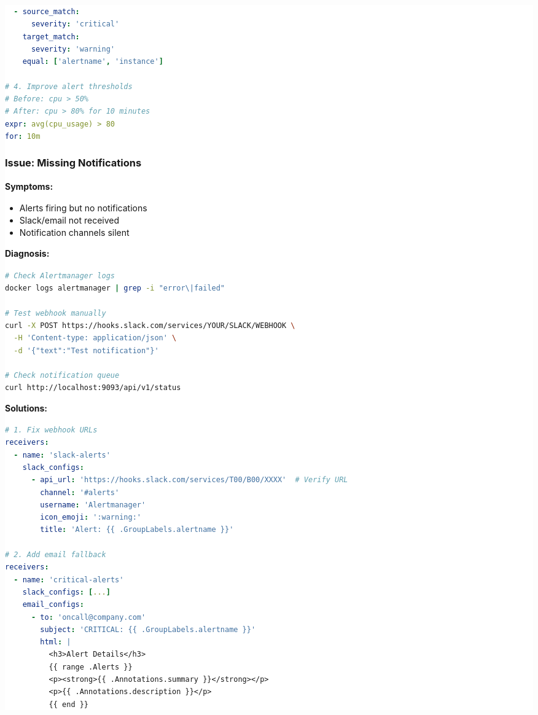 ```yaml
  - source_match:
      severity: 'critical'
    target_match:
      severity: 'warning'
    equal: ['alertname', 'instance']

# 4. Improve alert thresholds
# Before: cpu > 50%
# After: cpu > 80% for 10 minutes
expr: avg(cpu_usage) > 80
for: 10m
```

### Issue: Missing Notifications

**Symptoms:**
- Alerts firing but no notifications
- Slack/email not received
- Notification channels silent

**Diagnosis:**
```bash
# Check Alertmanager logs
docker logs alertmanager | grep -i "error\|failed"

# Test webhook manually
curl -X POST https://hooks.slack.com/services/YOUR/SLACK/WEBHOOK \
  -H 'Content-type: application/json' \
  -d '{"text":"Test notification"}'

# Check notification queue
curl http://localhost:9093/api/v1/status
```

**Solutions:**
```yaml
# 1. Fix webhook URLs
receivers:
  - name: 'slack-alerts'
    slack_configs:
      - api_url: 'https://hooks.slack.com/services/T00/B00/XXXX'  # Verify URL
        channel: '#alerts'
        username: 'Alertmanager'
        icon_emoji: ':warning:'
        title: 'Alert: {{ .GroupLabels.alertname }}'

# 2. Add email fallback
receivers:
  - name: 'critical-alerts'
    slack_configs: [...]
    email_configs:
      - to: 'oncall@company.com'
        subject: 'CRITICAL: {{ .GroupLabels.alertname }}'
        html: |
          <h3>Alert Details</h3>
          {{ range .Alerts }}
          <p><strong>{{ .Annotations.summary }}</strong></p>
          <p>{{ .Annotations.description }}</p>
          {{ end }}
```
